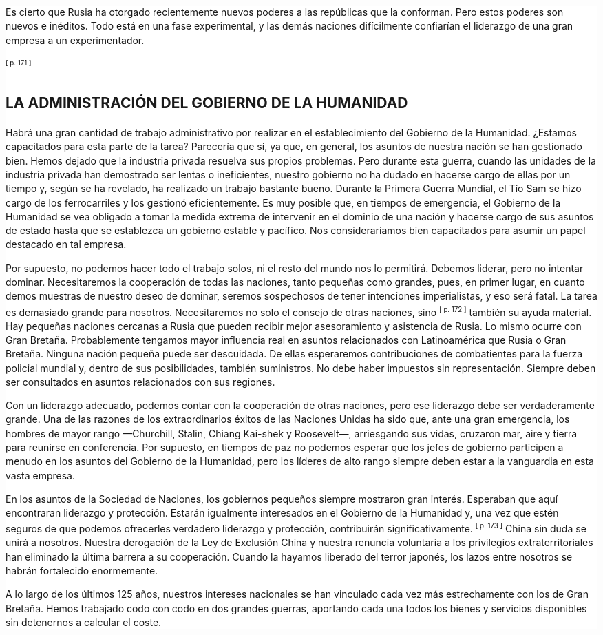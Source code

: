 Es cierto que Rusia ha otorgado recientemente nuevos poderes a las repúblicas que la conforman. Pero estos poderes son nuevos e inéditos. Todo está en una fase experimental, y las demás naciones difícilmente confiarían el liderazgo de una gran empresa a un experimentador.

<span id="p171"><sup><small>[ p. 171 ]</small></sup></span>

## LA ADMINISTRACIÓN DEL GOBIERNO DE LA HUMANIDAD

Habrá una gran cantidad de trabajo administrativo por realizar en el establecimiento del Gobierno de la Humanidad. ¿Estamos capacitados para esta parte de la tarea? Parecería que sí, ya que, en general, los asuntos de nuestra nación se han gestionado bien. Hemos dejado que la industria privada resuelva sus propios problemas. Pero durante esta guerra, cuando las unidades de la industria privada han demostrado ser lentas o ineficientes, nuestro gobierno no ha dudado en hacerse cargo de ellas por un tiempo y, según se ha revelado, ha realizado un trabajo bastante bueno. Durante la Primera Guerra Mundial, el Tío Sam se hizo cargo de los ferrocarriles y los gestionó eficientemente. Es muy posible que, en tiempos de emergencia, el Gobierno de la Humanidad se vea obligado a tomar la medida extrema de intervenir en el dominio de una nación y hacerse cargo de sus asuntos de estado hasta que se establezca un gobierno estable y pacífico. Nos consideraríamos bien capacitados para asumir un papel destacado en tal empresa.

Por supuesto, no podemos hacer todo el trabajo solos, ni el resto del mundo nos lo permitirá. Debemos liderar, pero no intentar dominar. Necesitaremos la cooperación de todas las naciones, tanto pequeñas como grandes, pues, en primer lugar, en cuanto demos muestras de nuestro deseo de dominar, seremos sospechosos de tener intenciones imperialistas, y eso será fatal. La tarea es demasiado grande para nosotros. Necesitaremos no solo el consejo de otras naciones, sino <span id="p172"><sup><small>[ p. 172 ]</small></sup></span> también su ayuda material. Hay pequeñas naciones cercanas a Rusia que pueden recibir mejor asesoramiento y asistencia de Rusia. Lo mismo ocurre con Gran Bretaña. Probablemente tengamos mayor influencia real en asuntos relacionados con Latinoamérica que Rusia o Gran Bretaña. Ninguna nación pequeña puede ser descuidada. De ellas esperaremos contribuciones de combatientes para la fuerza policial mundial y, dentro de sus posibilidades, también suministros. No debe haber impuestos sin representación. Siempre deben ser consultados en asuntos relacionados con sus regiones.

Con un liderazgo adecuado, podemos contar con la cooperación de otras naciones, pero ese liderazgo debe ser verdaderamente grande. Una de las razones de los extraordinarios éxitos de las Naciones Unidas ha sido que, ante una gran emergencia, los hombres de mayor rango —Churchill, Stalin, Chiang Kai-shek y Roosevelt—, arriesgando sus vidas, cruzaron mar, aire y tierra para reunirse en conferencia. Por supuesto, en tiempos de paz no podemos esperar que los jefes de gobierno participen a menudo en los asuntos del Gobierno de la Humanidad, pero los líderes de alto rango siempre deben estar a la vanguardia en esta vasta empresa.

En los asuntos de la Sociedad de Naciones, los gobiernos pequeños siempre mostraron gran interés. Esperaban que aquí encontraran liderazgo y protección. Estarán igualmente interesados ​​en el Gobierno de la Humanidad y, una vez que estén seguros de que podemos ofrecerles verdadero liderazgo y protección, contribuirán significativamente. <span id="p173"><sup><small>[ p. 173 ]</small></sup></span> China sin duda se unirá a nosotros. Nuestra derogación de la Ley de Exclusión China y nuestra renuncia voluntaria a los privilegios extraterritoriales han eliminado la última barrera a su cooperación. Cuando la hayamos liberado del terror japonés, los lazos entre nosotros se habrán fortalecido enormemente.

A lo largo de los últimos 125 años, nuestros intereses nacionales se han vinculado cada vez más estrechamente con los de Gran Bretaña. Hemos trabajado codo con codo en dos grandes guerras, aportando cada una todos los bienes y servicios disponibles sin detenernos a calcular el coste.
